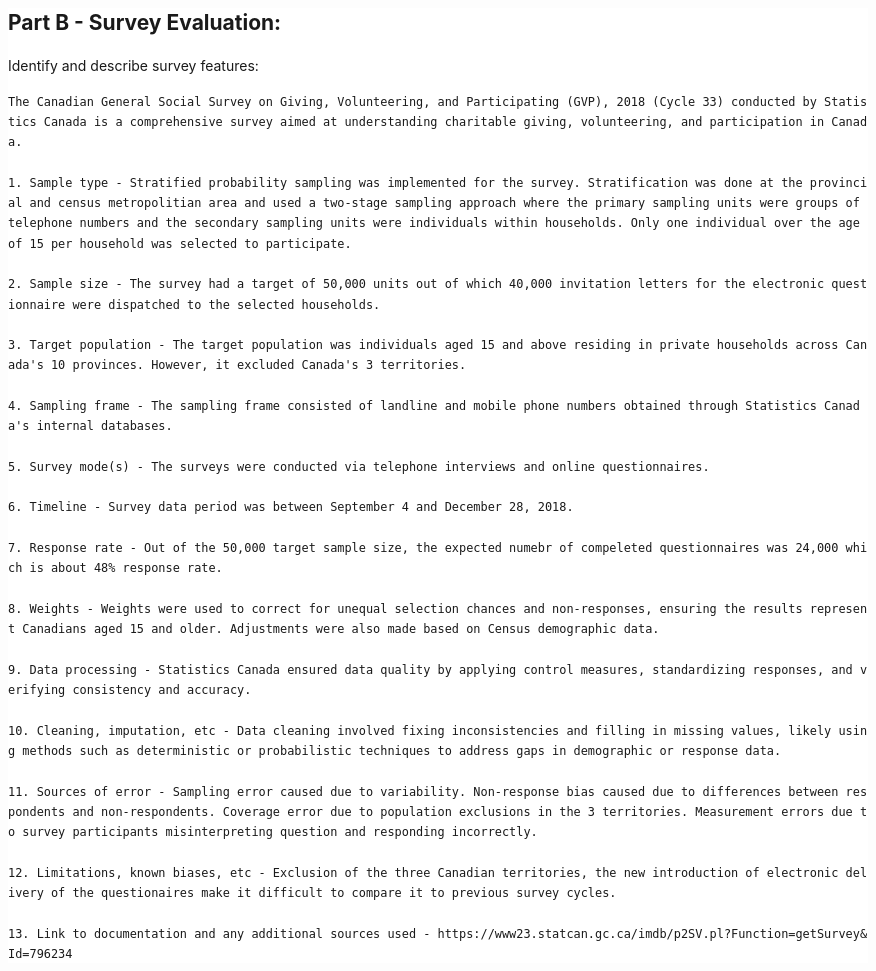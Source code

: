 ## Part B - Survey Evaluation:

Identify and describe survey features:

```
The Canadian General Social Survey on Giving, Volunteering, and Participating (GVP), 2018 (Cycle 33) conducted by Statistics Canada is a comprehensive survey aimed at understanding charitable giving, volunteering, and participation in Canada.

1. Sample type - Stratified probability sampling was implemented for the survey. Stratification was done at the provincial and census metropolitian area and used a two-stage sampling approach where the primary sampling units were groups of telephone numbers and the secondary sampling units were individuals within households. Only one individual over the age of 15 per household was selected to participate.

2. Sample size - The survey had a target of 50,000 units out of which 40,000 invitation letters for the electronic questionnaire were dispatched to the selected households.

3. Target population - The target population was individuals aged 15 and above residing in private households across Canada's 10 provinces. However, it excluded Canada's 3 territories.

4. Sampling frame - The sampling frame consisted of landline and mobile phone numbers obtained through Statistics Canada's internal databases.

5. Survey mode(s) - The surveys were conducted via telephone interviews and online questionnaires.

6. Timeline - Survey data period was between September 4 and December 28, 2018.

7. Response rate - Out of the 50,000 target sample size, the expected numebr of compeleted questionnaires was 24,000 which is about 48% response rate.

8. Weights - Weights were used to correct for unequal selection chances and non-responses, ensuring the results represent Canadians aged 15 and older. Adjustments were also made based on Census demographic data.

9. Data processing - Statistics Canada ensured data quality by applying control measures, standardizing responses, and verifying consistency and accuracy.

10. Cleaning, imputation, etc - Data cleaning involved fixing inconsistencies and filling in missing values, likely using methods such as deterministic or probabilistic techniques to address gaps in demographic or response data.

11. Sources of error - Sampling error caused due to variability. Non-response bias caused due to differences between respondents and non-respondents. Coverage error due to population exclusions in the 3 territories. Measurement errors due to survey participants misinterpreting question and responding incorrectly.

12. Limitations, known biases, etc - Exclusion of the three Canadian territories, the new introduction of electronic delivery of the questionaires make it difficult to compare it to previous survey cycles. 

13. Link to documentation and any additional sources used - https://www23.statcan.gc.ca/imdb/p2SV.pl?Function=getSurvey&Id=796234

```
